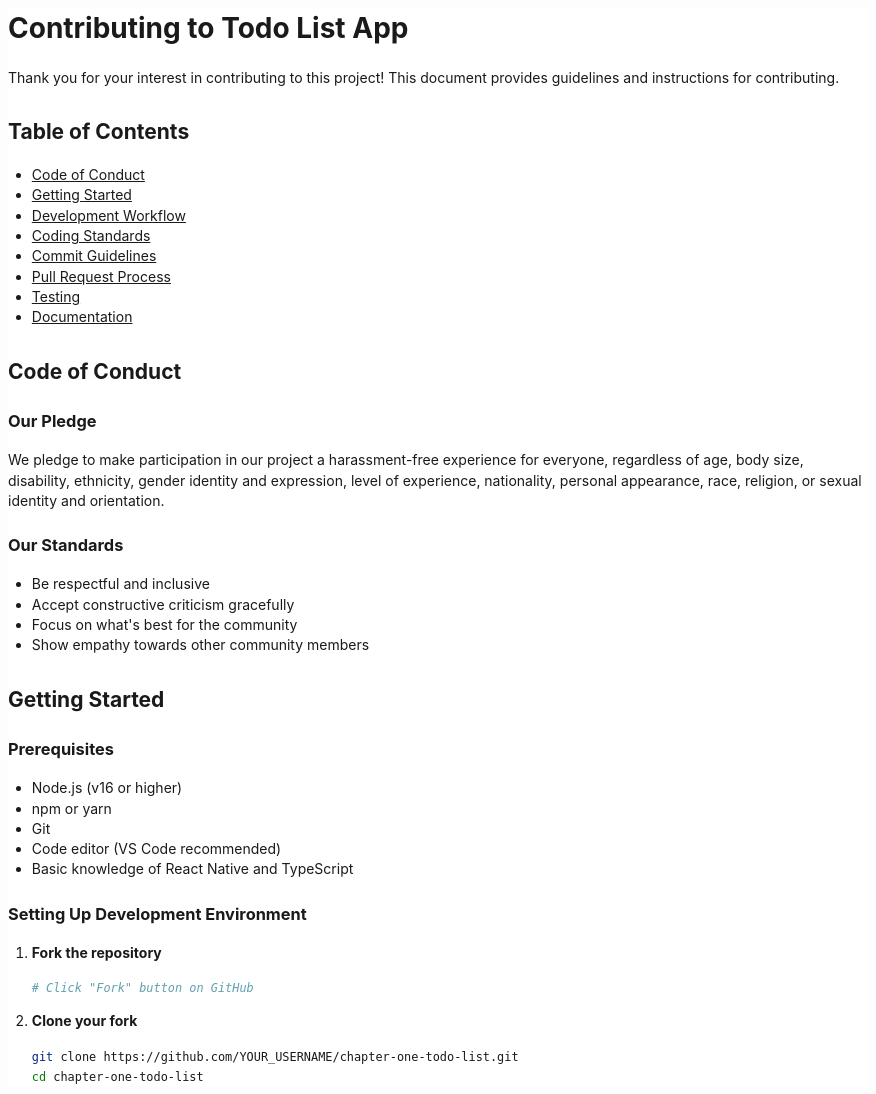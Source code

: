 # Contributing to Todo List App

Thank you for your interest in contributing to this project! This document provides guidelines and instructions for contributing.

## Table of Contents

- [Code of Conduct](#code-of-conduct)
- [Getting Started](#getting-started)
- [Development Workflow](#development-workflow)
- [Coding Standards](#coding-standards)
- [Commit Guidelines](#commit-guidelines)
- [Pull Request Process](#pull-request-process)
- [Testing](#testing)
- [Documentation](#documentation)

## Code of Conduct

### Our Pledge

We pledge to make participation in our project a harassment-free experience for everyone, regardless of age, body size, disability, ethnicity, gender identity and expression, level of experience, nationality, personal appearance, race, religion, or sexual identity and orientation.

### Our Standards

- Be respectful and inclusive
- Accept constructive criticism gracefully
- Focus on what's best for the community
- Show empathy towards other community members

## Getting Started

### Prerequisites

- Node.js (v16 or higher)
- npm or yarn
- Git
- Code editor (VS Code recommended)
- Basic knowledge of React Native and TypeScript

### Setting Up Development Environment

1. **Fork the repository**
   ```bash
   # Click "Fork" button on GitHub
   ```

2. **Clone your fork**
   ```bash
   git clone https://github.com/YOUR_USERNAME/chapter-one-todo-list.git
   cd chapter-one-todo-list
   ```
